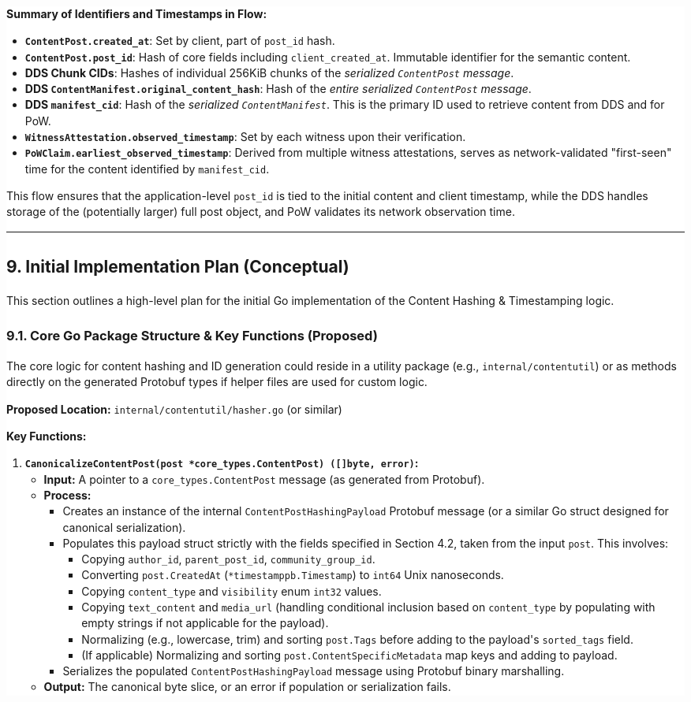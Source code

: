 **Summary of Identifiers and Timestamps in Flow:**

*   **`ContentPost.created_at`**: Set by client, part of `post_id` hash.
*   **`ContentPost.post_id`**: Hash of core fields including `client_created_at`. Immutable identifier for the semantic content.
*   **DDS Chunk CIDs**: Hashes of individual 256KiB chunks of the *serialized `ContentPost` message*.
*   **DDS `ContentManifest.original_content_hash`**: Hash of the *entire serialized `ContentPost` message*.
*   **DDS `manifest_cid`**: Hash of the *serialized `ContentManifest`*. This is the primary ID used to retrieve content from DDS and for PoW.
*   **`WitnessAttestation.observed_timestamp`**: Set by each witness upon their verification.
*   **`PoWClaim.earliest_observed_timestamp`**: Derived from multiple witness attestations, serves as network-validated "first-seen" time for the content identified by `manifest_cid`.

This flow ensures that the application-level `post_id` is tied to the initial content and client timestamp, while the DDS handles storage of the (potentially larger) full post object, and PoW validates its network observation time.

---

## 9. Initial Implementation Plan (Conceptual)

This section outlines a high-level plan for the initial Go implementation of the Content Hashing & Timestamping logic.

### 9.1. Core Go Package Structure & Key Functions (Proposed)

The core logic for content hashing and ID generation could reside in a utility package (e.g., `internal/contentutil`) or as methods directly on the generated Protobuf types if helper files are used for custom logic.

**Proposed Location:** `internal/contentutil/hasher.go` (or similar)

**Key Functions:**

1.  **`CanonicalizeContentPost(post *core_types.ContentPost) ([]byte, error)`:**
    *   **Input:** A pointer to a `core_types.ContentPost` message (as generated from Protobuf).
    *   **Process:**
        *   Creates an instance of the internal `ContentPostHashingPayload` Protobuf message (or a similar Go struct designed for canonical serialization).
        *   Populates this payload struct strictly with the fields specified in Section 4.2, taken from the input `post`. This involves:
            *   Copying `author_id`, `parent_post_id`, `community_group_id`.
            *   Converting `post.CreatedAt` (`*timestamppb.Timestamp`) to `int64` Unix nanoseconds.
            *   Copying `content_type` and `visibility` enum `int32` values.
            *   Copying `text_content` and `media_url` (handling conditional inclusion based on `content_type` by populating with empty strings if not applicable for the payload).
            *   Normalizing (e.g., lowercase, trim) and sorting `post.Tags` before adding to the payload's `sorted_tags` field.
            *   (If applicable) Normalizing and sorting `post.ContentSpecificMetadata` map keys and adding to payload.
        *   Serializes the populated `ContentPostHashingPayload` message using Protobuf binary marshalling.
    *   **Output:** The canonical byte slice, or an error if population or serialization fails.
